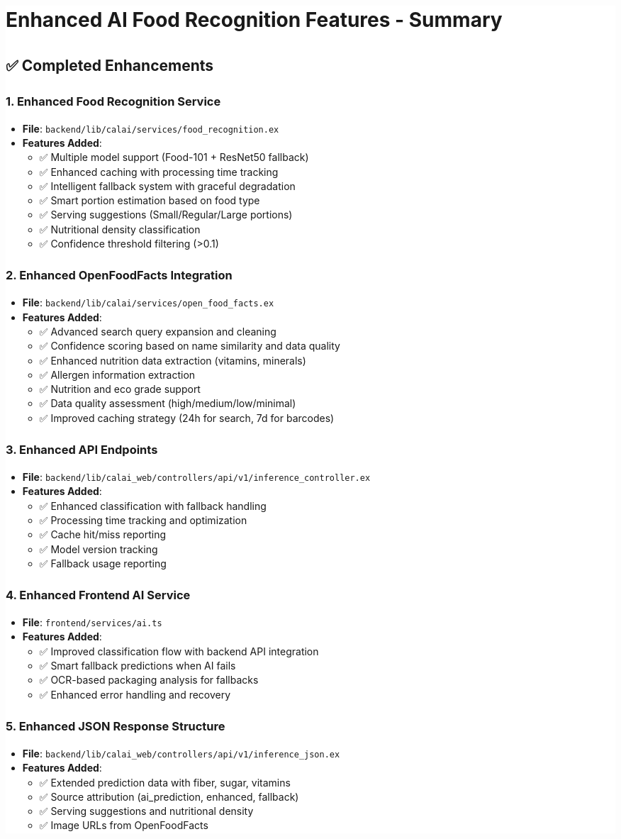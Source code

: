 # Enhanced AI Food Recognition Features - Summary

## ✅ Completed Enhancements

### 1. **Enhanced Food Recognition Service**
- **File**: `backend/lib/calai/services/food_recognition.ex`
- **Features Added**:
  - ✅ Multiple model support (Food-101 + ResNet50 fallback)
  - ✅ Enhanced caching with processing time tracking
  - ✅ Intelligent fallback system with graceful degradation
  - ✅ Smart portion estimation based on food type
  - ✅ Serving suggestions (Small/Regular/Large portions)
  - ✅ Nutritional density classification
  - ✅ Confidence threshold filtering (>0.1)

### 2. **Enhanced OpenFoodFacts Integration**
- **File**: `backend/lib/calai/services/open_food_facts.ex`
- **Features Added**:
  - ✅ Advanced search query expansion and cleaning
  - ✅ Confidence scoring based on name similarity and data quality
  - ✅ Enhanced nutrition data extraction (vitamins, minerals)
  - ✅ Allergen information extraction
  - ✅ Nutrition and eco grade support
  - ✅ Data quality assessment (high/medium/low/minimal)
  - ✅ Improved caching strategy (24h for search, 7d for barcodes)

### 3. **Enhanced API Endpoints**
- **File**: `backend/lib/calai_web/controllers/api/v1/inference_controller.ex`
- **Features Added**:
  - ✅ Enhanced classification with fallback handling
  - ✅ Processing time tracking and optimization
  - ✅ Cache hit/miss reporting
  - ✅ Model version tracking
  - ✅ Fallback usage reporting

### 4. **Enhanced Frontend AI Service**
- **File**: `frontend/services/ai.ts`
- **Features Added**:
  - ✅ Improved classification flow with backend API integration
  - ✅ Smart fallback predictions when AI fails
  - ✅ OCR-based packaging analysis for fallbacks
  - ✅ Enhanced error handling and recovery

### 5. **Enhanced JSON Response Structure**
- **File**: `backend/lib/calai_web/controllers/api/v1/inference_json.ex`
- **Features Added**:
  - ✅ Extended prediction data with fiber, sugar, vitamins
  - ✅ Source attribution (ai_prediction, enhanced, fallback)
  - ✅ Serving suggestions and nutritional density
  - ✅ Image URLs from OpenFoodFacts
